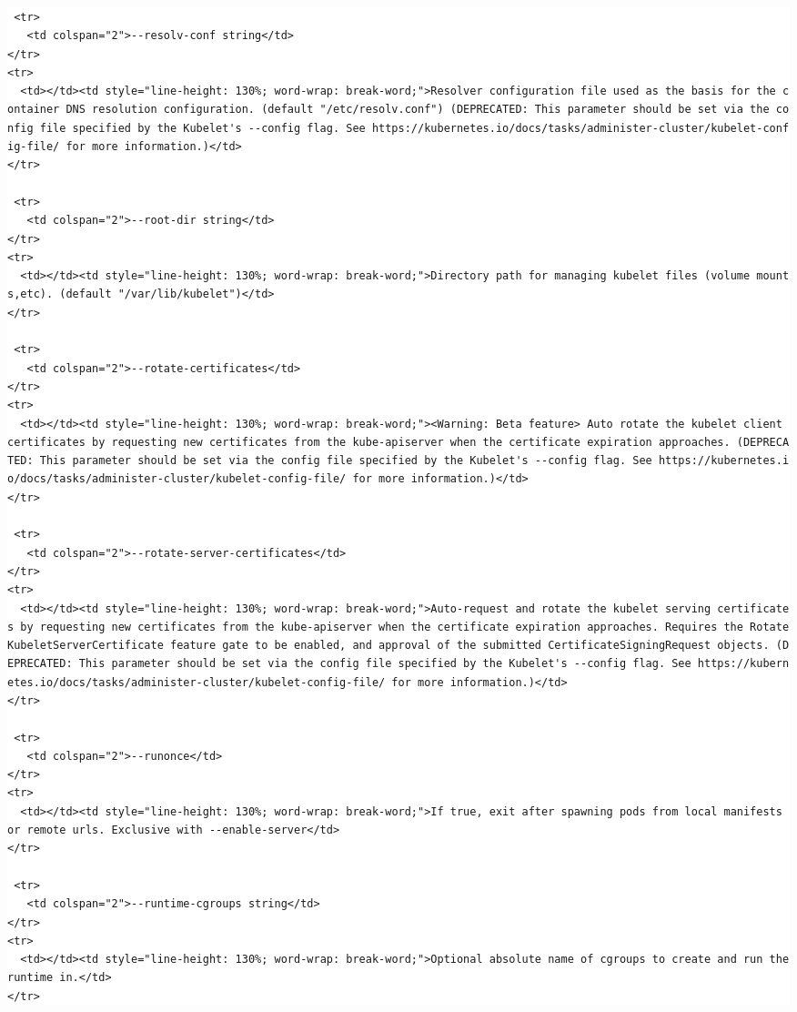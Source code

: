      <tr>
       <td colspan="2">--resolv-conf string</td>
    </tr>
    <tr>
      <td></td><td style="line-height: 130%; word-wrap: break-word;">Resolver configuration file used as the basis for the container DNS resolution configuration. (default "/etc/resolv.conf") (DEPRECATED: This parameter should be set via the config file specified by the Kubelet's --config flag. See https://kubernetes.io/docs/tasks/administer-cluster/kubelet-config-file/ for more information.)</td>
    </tr>

     <tr>
       <td colspan="2">--root-dir string</td>
    </tr>
    <tr>
      <td></td><td style="line-height: 130%; word-wrap: break-word;">Directory path for managing kubelet files (volume mounts,etc). (default "/var/lib/kubelet")</td>
    </tr>

     <tr>
       <td colspan="2">--rotate-certificates</td>
    </tr>
    <tr>
      <td></td><td style="line-height: 130%; word-wrap: break-word;"><Warning: Beta feature> Auto rotate the kubelet client certificates by requesting new certificates from the kube-apiserver when the certificate expiration approaches. (DEPRECATED: This parameter should be set via the config file specified by the Kubelet's --config flag. See https://kubernetes.io/docs/tasks/administer-cluster/kubelet-config-file/ for more information.)</td>
    </tr>

     <tr>
       <td colspan="2">--rotate-server-certificates</td>
    </tr>
    <tr>
      <td></td><td style="line-height: 130%; word-wrap: break-word;">Auto-request and rotate the kubelet serving certificates by requesting new certificates from the kube-apiserver when the certificate expiration approaches. Requires the RotateKubeletServerCertificate feature gate to be enabled, and approval of the submitted CertificateSigningRequest objects. (DEPRECATED: This parameter should be set via the config file specified by the Kubelet's --config flag. See https://kubernetes.io/docs/tasks/administer-cluster/kubelet-config-file/ for more information.)</td>
    </tr>

     <tr>
       <td colspan="2">--runonce</td>
    </tr>
    <tr>
      <td></td><td style="line-height: 130%; word-wrap: break-word;">If true, exit after spawning pods from local manifests or remote urls. Exclusive with --enable-server</td>
    </tr>

     <tr>
       <td colspan="2">--runtime-cgroups string</td>
    </tr>
    <tr>
      <td></td><td style="line-height: 130%; word-wrap: break-word;">Optional absolute name of cgroups to create and run the runtime in.</td>
    </tr>
